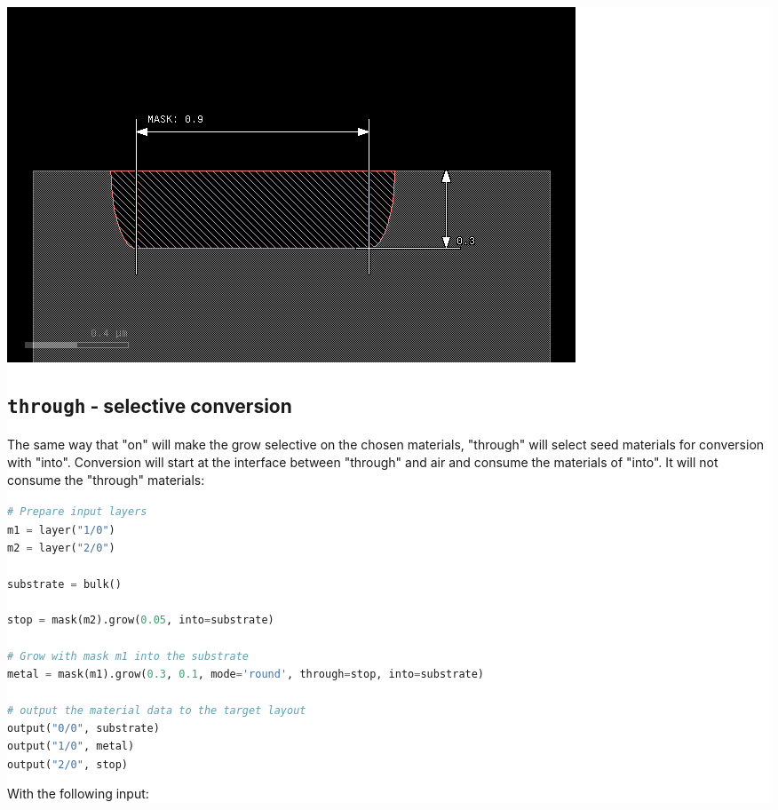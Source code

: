 ![g13_xs](g13_xs.png)

## <tt>through</tt> - selective conversion

The same way that "on" will make the grow selective on the chosen
materials, "through" will select seed materials for conversion with
"into". Conversion will start at the interface between "through" and
air and consume the materials of "into". It will not consume the
"through" materials:

```python
# Prepare input layers
m1 = layer("1/0")
m2 = layer("2/0")

substrate = bulk()

stop = mask(m2).grow(0.05, into=substrate)

# Grow with mask m1 into the substrate
metal = mask(m1).grow(0.3, 0.1, mode='round', through=stop, into=substrate)

# output the material data to the target layout
output("0/0", substrate)
output("1/0", metal)
output("2/0", stop)
```

With the following input:
